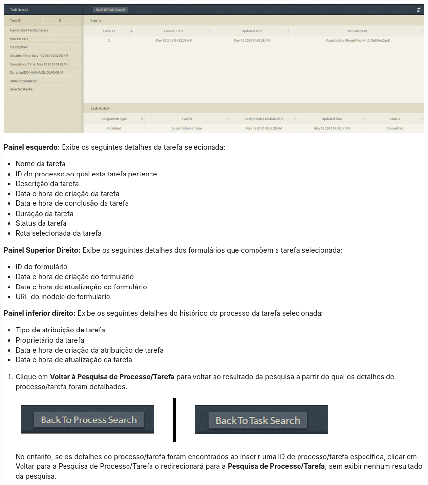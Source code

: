    ![detalhes_da_tarefa](assets/task_details.png)

   **Painel esquerdo:** Exibe os seguintes detalhes da tarefa selecionada:

   * Nome da tarefa
   * ID do processo ao qual esta tarefa pertence
   * Descrição da tarefa
   * Data e hora de criação da tarefa
   * Data e hora de conclusão da tarefa
   * Duração da tarefa
   * Status da tarefa
   * Rota selecionada da tarefa

   **Painel Superior Direito:** Exibe os seguintes detalhes dos formulários que compõem a tarefa selecionada:

   * ID do formulário
   * Data e hora de criação do formulário
   * Data e hora de atualização do formulário
   * URL do modelo de formulário

   **Painel inferior direito:** Exibe os seguintes detalhes do histórico do processo da tarefa selecionada:

   * Tipo de atribuição de tarefa
   * Proprietário da tarefa
   * Data e hora de criação da atribuição de tarefa
   * Data e hora de atualização da tarefa

1. Clique em **Voltar à Pesquisa de Processo/Tarefa** para voltar ao resultado da pesquisa a partir do qual os detalhes de processo/tarefa foram detalhados.

   ![voltar_para_pesquisa](assets/back_to_search.png)

   No entanto, se os detalhes do processo/tarefa foram encontrados ao inserir uma ID de processo/tarefa específica, clicar em Voltar para a Pesquisa de Processo/Tarefa o redirecionará para a **Pesquisa de Processo/Tarefa**, sem exibir nenhum resultado da pesquisa.
